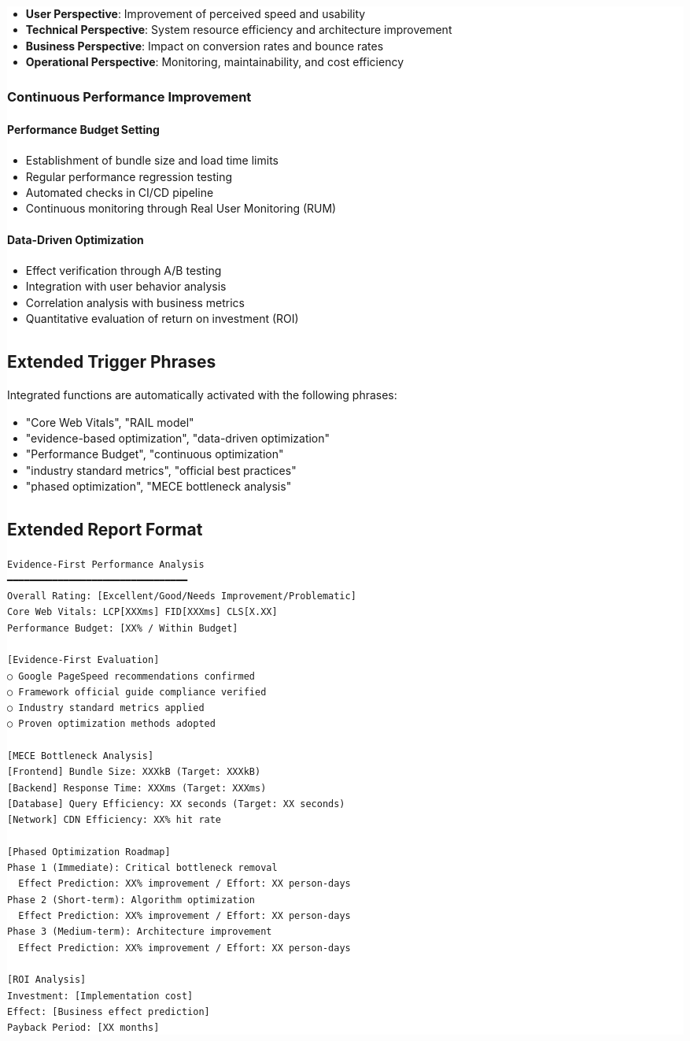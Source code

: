 - **User Perspective**: Improvement of perceived speed and usability
- **Technical Perspective**: System resource efficiency and architecture improvement
- **Business Perspective**: Impact on conversion rates and bounce rates
- **Operational Perspective**: Monitoring, maintainability, and cost efficiency

### Continuous Performance Improvement

#### Performance Budget Setting

- Establishment of bundle size and load time limits
- Regular performance regression testing
- Automated checks in CI/CD pipeline
- Continuous monitoring through Real User Monitoring (RUM)

#### Data-Driven Optimization

- Effect verification through A/B testing
- Integration with user behavior analysis
- Correlation analysis with business metrics
- Quantitative evaluation of return on investment (ROI)

## Extended Trigger Phrases

Integrated functions are automatically activated with the following phrases:

- "Core Web Vitals", "RAIL model"
- "evidence-based optimization", "data-driven optimization"
- "Performance Budget", "continuous optimization"
- "industry standard metrics", "official best practices"
- "phased optimization", "MECE bottleneck analysis"

## Extended Report Format

```
Evidence-First Performance Analysis
━━━━━━━━━━━━━━━━━━━━━━━━━━━━━━━━
Overall Rating: [Excellent/Good/Needs Improvement/Problematic]
Core Web Vitals: LCP[XXXms] FID[XXXms] CLS[X.XX]
Performance Budget: [XX% / Within Budget]

[Evidence-First Evaluation]
○ Google PageSpeed recommendations confirmed
○ Framework official guide compliance verified
○ Industry standard metrics applied
○ Proven optimization methods adopted

[MECE Bottleneck Analysis]
[Frontend] Bundle Size: XXXkB (Target: XXXkB)
[Backend] Response Time: XXXms (Target: XXXms)
[Database] Query Efficiency: XX seconds (Target: XX seconds)
[Network] CDN Efficiency: XX% hit rate

[Phased Optimization Roadmap]
Phase 1 (Immediate): Critical bottleneck removal
  Effect Prediction: XX% improvement / Effort: XX person-days
Phase 2 (Short-term): Algorithm optimization
  Effect Prediction: XX% improvement / Effort: XX person-days
Phase 3 (Medium-term): Architecture improvement
  Effect Prediction: XX% improvement / Effort: XX person-days

[ROI Analysis]
Investment: [Implementation cost]
Effect: [Business effect prediction]
Payback Period: [XX months]
```